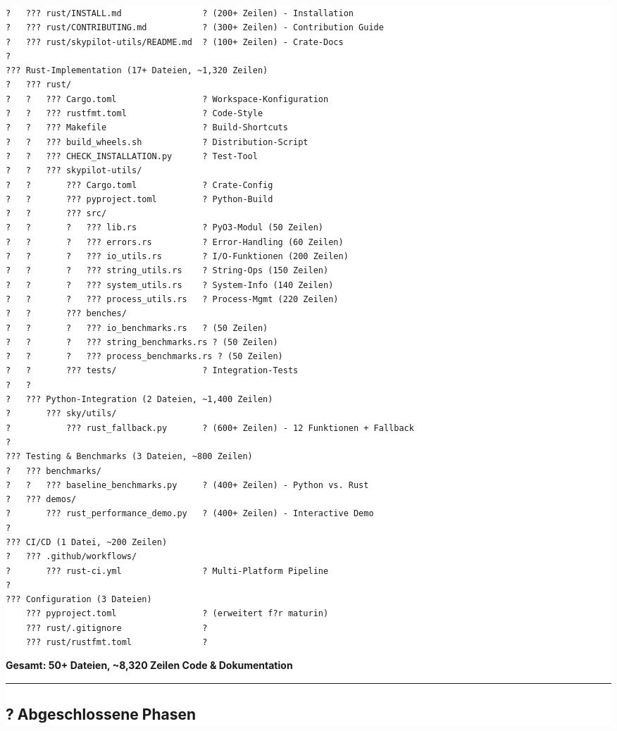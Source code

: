 ```
?   ??? rust/INSTALL.md                ? (200+ Zeilen) - Installation
?   ??? rust/CONTRIBUTING.md           ? (300+ Zeilen) - Contribution Guide
?   ??? rust/skypilot-utils/README.md  ? (100+ Zeilen) - Crate-Docs
?
??? Rust-Implementation (17+ Dateien, ~1,320 Zeilen)
?   ??? rust/
?   ?   ??? Cargo.toml                 ? Workspace-Konfiguration
?   ?   ??? rustfmt.toml               ? Code-Style
?   ?   ??? Makefile                   ? Build-Shortcuts
?   ?   ??? build_wheels.sh            ? Distribution-Script
?   ?   ??? CHECK_INSTALLATION.py      ? Test-Tool
?   ?   ??? skypilot-utils/
?   ?       ??? Cargo.toml             ? Crate-Config
?   ?       ??? pyproject.toml         ? Python-Build
?   ?       ??? src/
?   ?       ?   ??? lib.rs             ? PyO3-Modul (50 Zeilen)
?   ?       ?   ??? errors.rs          ? Error-Handling (60 Zeilen)
?   ?       ?   ??? io_utils.rs        ? I/O-Funktionen (200 Zeilen)
?   ?       ?   ??? string_utils.rs    ? String-Ops (150 Zeilen)
?   ?       ?   ??? system_utils.rs    ? System-Info (140 Zeilen)
?   ?       ?   ??? process_utils.rs   ? Process-Mgmt (220 Zeilen)
?   ?       ??? benches/
?   ?       ?   ??? io_benchmarks.rs   ? (50 Zeilen)
?   ?       ?   ??? string_benchmarks.rs ? (50 Zeilen)
?   ?       ?   ??? process_benchmarks.rs ? (50 Zeilen)
?   ?       ??? tests/                 ? Integration-Tests
?   ?
?   ??? Python-Integration (2 Dateien, ~1,400 Zeilen)
?       ??? sky/utils/
?           ??? rust_fallback.py       ? (600+ Zeilen) - 12 Funktionen + Fallback
?
??? Testing & Benchmarks (3 Dateien, ~800 Zeilen)
?   ??? benchmarks/
?   ?   ??? baseline_benchmarks.py     ? (400+ Zeilen) - Python vs. Rust
?   ??? demos/
?       ??? rust_performance_demo.py   ? (400+ Zeilen) - Interactive Demo
?
??? CI/CD (1 Datei, ~200 Zeilen)
?   ??? .github/workflows/
?       ??? rust-ci.yml                ? Multi-Platform Pipeline
?
??? Configuration (3 Dateien)
    ??? pyproject.toml                 ? (erweitert f?r maturin)
    ??? rust/.gitignore                ?
    ??? rust/rustfmt.toml              ?
```

**Gesamt: 50+ Dateien, ~8,320 Zeilen Code & Dokumentation**

---

## ? Abgeschlossene Phasen
